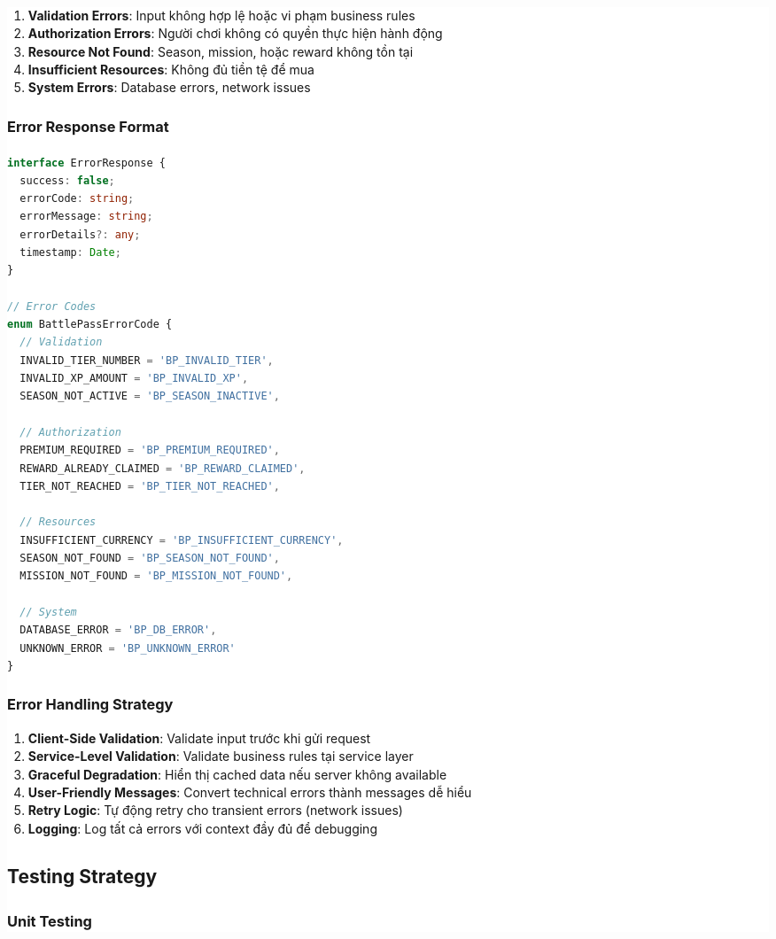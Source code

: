1. **Validation Errors**: Input không hợp lệ hoặc vi phạm business rules
2. **Authorization Errors**: Người chơi không có quyền thực hiện hành động
3. **Resource Not Found**: Season, mission, hoặc reward không tồn tại
4. **Insufficient Resources**: Không đủ tiền tệ để mua
5. **System Errors**: Database errors, network issues

### Error Response Format

```typescript
interface ErrorResponse {
  success: false;
  errorCode: string;
  errorMessage: string;
  errorDetails?: any;
  timestamp: Date;
}

// Error Codes
enum BattlePassErrorCode {
  // Validation
  INVALID_TIER_NUMBER = 'BP_INVALID_TIER',
  INVALID_XP_AMOUNT = 'BP_INVALID_XP',
  SEASON_NOT_ACTIVE = 'BP_SEASON_INACTIVE',
  
  // Authorization
  PREMIUM_REQUIRED = 'BP_PREMIUM_REQUIRED',
  REWARD_ALREADY_CLAIMED = 'BP_REWARD_CLAIMED',
  TIER_NOT_REACHED = 'BP_TIER_NOT_REACHED',
  
  // Resources
  INSUFFICIENT_CURRENCY = 'BP_INSUFFICIENT_CURRENCY',
  SEASON_NOT_FOUND = 'BP_SEASON_NOT_FOUND',
  MISSION_NOT_FOUND = 'BP_MISSION_NOT_FOUND',
  
  // System
  DATABASE_ERROR = 'BP_DB_ERROR',
  UNKNOWN_ERROR = 'BP_UNKNOWN_ERROR'
}
```

### Error Handling Strategy

1. **Client-Side Validation**: Validate input trước khi gửi request
2. **Service-Level Validation**: Validate business rules tại service layer
3. **Graceful Degradation**: Hiển thị cached data nếu server không available
4. **User-Friendly Messages**: Convert technical errors thành messages dễ hiểu
5. **Retry Logic**: Tự động retry cho transient errors (network issues)
6. **Logging**: Log tất cả errors với context đầy đủ để debugging

## Testing Strategy

### Unit Testing
